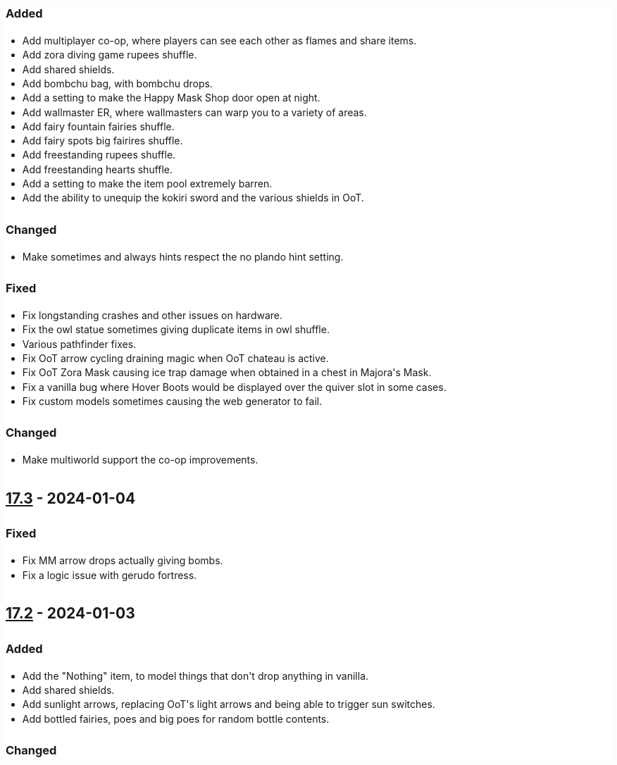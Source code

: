 ### Added

- Add multiplayer co-op, where players can see each other as flames and share items.
- Add zora diving game rupees shuffle.
- Add shared shields.
- Add bombchu bag, with bombchu drops.
- Add a setting to make the Happy Mask Shop door open at night.
- Add wallmaster ER, where wallmasters can warp you to a variety of areas.
- Add fairy fountain fairies shuffle.
- Add fairy spots big fairires shuffle.
- Add freestanding rupees shuffle.
- Add freestanding hearts shuffle.
- Add a setting to make the item pool extremely barren.
- Add the ability to unequip the kokiri sword and the various shields in OoT.

### Changed

- Make sometimes and always hints respect the no plando hint setting.

### Fixed

- Fix longstanding crashes and other issues on hardware.
- Fix the owl statue sometimes giving duplicate items in owl shuffle.
- Various pathfinder fixes.
- Fix OoT arrow cycling draining magic when OoT chateau is active.
- Fix OoT Zora Mask causing ice trap damage when obtained in a chest in Majora's Mask.
- Fix a vanilla bug where Hover Boots would be displayed over the quiver slot in some cases.
- Fix custom models sometimes causing the web generator to fail.

### Changed

- Make multiworld support the co-op improvements.

## [17.3] - 2024-01-04

### Fixed

- Fix MM arrow drops actually giving bombs.
- Fix a logic issue with gerudo fortress.

## [17.2] - 2024-01-03

### Added

- Add the "Nothing" item, to model things that don't drop anything in vanilla.
- Add shared shields.
- Add sunlight arrows, replacing OoT's light arrows and being able to trigger sun switches.
- Add bottled fairies, poes and big poes for random bottle contents.

### Changed


[Unreleased]: https://github.com/OoTMM/OoTMM/compare/v26.1...HEAD
[26.1]: https://github.com/OoTMM/OoTMM/compare/v26.0...v26.1
[26.0]: https://github.com/OoTMM/OoTMM/compare/v25.0...v26.0
[25.0]: https://github.com/OoTMM/OoTMM/compare/v24.1...v25.0
[24.1]: https://github.com/OoTMM/OoTMM/compare/v24.0...v24.1
[24.0]: https://github.com/OoTMM/OoTMM/compare/v23.1...v24.0
[23.1]: https://github.com/OoTMM/OoTMM/compare/v23.0...v23.1
[23.0]: https://github.com/OoTMM/OoTMM/compare/v22.0...v23.0
[22.0]: https://github.com/OoTMM/OoTMM/compare/v21.0...v22.0
[21.0]: https://github.com/OoTMM/OoTMM/compare/v20.0...v21.0
[20.0]: https://github.com/OoTMM/OoTMM/compare/v19.2...v20.0
[19.2]: https://github.com/OoTMM/OoTMM/compare/v19.1...v19.2
[19.1]: https://github.com/OoTMM/OoTMM/compare/v19.0...v19.1
[19.0]: https://github.com/OoTMM/OoTMM/compare/v18.3...v19.0
[18.3]: https://github.com/OoTMM/OoTMM/compare/v18.2...v18.3
[18.2]: https://github.com/OoTMM/OoTMM/compare/v18.1...v18.2
[18.1]: https://github.com/OoTMM/OoTMM/compare/v18.0...v18.1
[18.0]: https://github.com/OoTMM/OoTMM/compare/v17.3...v18.0
[17.3]: https://github.com/OoTMM/OoTMM/compare/v17.2...v17.3
[17.2]: https://github.com/OoTMM/OoTMM/compare/v17.1...v17.2
[17.1]: https://github.com/OoTMM/OoTMM/compare/v17.0...v17.1
[17.0]: https://github.com/OoTMM/OoTMM/compare/v16.0...v17.0
[16.0]: https://github.com/OoTMM/OoTMM/compare/v15.0...v16.0
[15.0]: https://github.com/OoTMM/OoTMM/compare/v14.1...v15.0
[14.1]: https://github.com/OoTMM/OoTMM/compare/v14.0...v14.1
[14.0]: https://github.com/OoTMM/OoTMM/compare/v1.13.0...v14.0
[1.13.1]: https://github.com/OoTMM/OoTMM/compare/v1.13.0...v1.13.1
[1.13.0]: https://github.com/OoTMM/OoTMM/compare/v1.12.4...v1.13.0
[1.12.4]: https://github.com/OoTMM/OoTMM/compare/v1.12.3...v1.12.4
[1.12.3]: https://github.com/OoTMM/OoTMM/compare/v1.12.2...v1.12.3
[1.12.2]: https://github.com/OoTMM/OoTMM/compare/v1.12.1...v1.12.2
[1.12.1]: https://github.com/OoTMM/OoTMM/compare/v1.12.0...v1.12.1
[1.12.0]: https://github.com/OoTMM/OoTMM/compare/v1.11.0...v1.12.0
[1.11.0]: https://github.com/OoTMM/OoTMM/compare/v1.10.1...v1.11.0
[1.10.1]: https://github.com/OoTMM/OoTMM/compare/v1.10.0...v1.10.1
[1.10.0]: https://github.com/OoTMM/OoTMM/compare/v1.9.0...v1.10.0
[1.9.0]: https://github.com/OoTMM/OoTMM/compare/v1.8.0...v1.9.0
[1.8.0]: https://github.com/OoTMM/OoTMM/compare/v1.7.0...v1.8.0
[1.7.0]: https://github.com/OoTMM/OoTMM/compare/v1.6.0...v1.7.0
[1.6.0]: https://github.com/OoTMM/OoTMM/compare/v1.5.1...v1.6.0
[1.5.1]: https://github.com/OoTMM/OoTMM/compare/v1.5.0...v1.5.1
[1.5.0]: https://github.com/OoTMM/OoTMM/compare/v1.4.2...v1.5.0
[1.4.2]: https://github.com/OoTMM/OoTMM/compare/v1.4.1...v1.4.2
[1.4.1]: https://github.com/OoTMM/OoTMM/compare/v1.4.0...v1.4.1
[1.4.0]: https://github.com/OoTMM/OoTMM/compare/v1.3.0...v1.4.0
[1.3.0]: https://github.com/OoTMM/OoTMM/compare/v1.2.0...v1.3.0
[1.2.0]: https://github.com/OoTMM/OoTMM/compare/v1.1.3...v1.2.0
[1.1.3]: https://github.com/OoTMM/OoTMM/compare/v1.1.2...v1.1.3
[1.1.2]: https://github.com/OoTMM/OoTMM/compare/v1.1.1...v1.1.2
[1.1.1]: https://github.com/OoTMM/OoTMM/compare/v1.1.0...v1.1.1
[1.1.0]: https://github.com/OoTMM/OoTMM/compare/v1.0.1...v1.1.0
[1.0.1]: https://github.com/OoTMM/OoTMM/compare/v1.0.0...v1.0.1
[1.0.0]: https://github.com/OoTMM/OoTMM/releases/tag/v1.0.0
